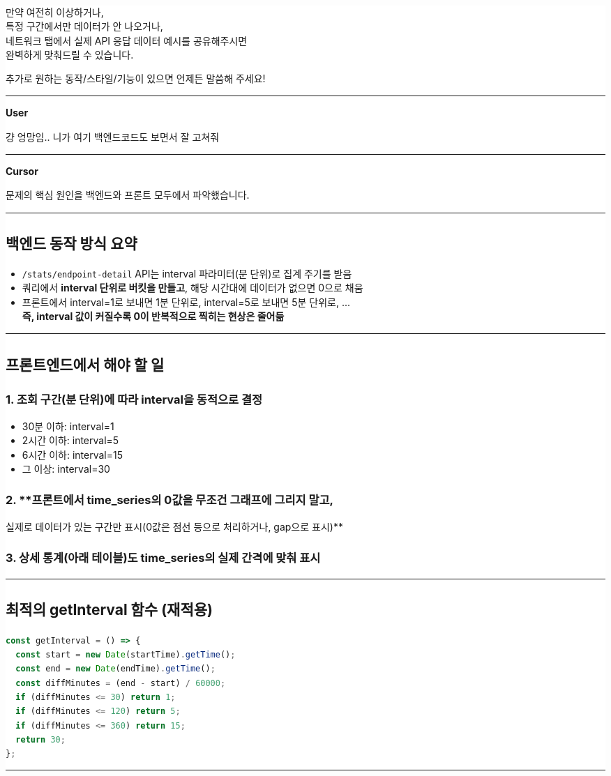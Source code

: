 
만약 여전히 이상하거나,  
특정 구간에서만 데이터가 안 나오거나,  
네트워크 탭에서 실제 API 응답 데이터 예시를 공유해주시면  
완벽하게 맞춰드릴 수 있습니다.

추가로 원하는 동작/스타일/기능이 있으면 언제든 말씀해 주세요!

---

**User**

걍 엉망임.. 니가 여기 백엔드코드도 보면서 잘 고쳐줘


---

**Cursor**

문제의 핵심 원인을 백엔드와 프론트 모두에서 파악했습니다.

---

## 백엔드 동작 방식 요약

- `/stats/endpoint-detail` API는 interval 파라미터(분 단위)로 집계 주기를 받음
- 쿼리에서 **interval 단위로 버킷을 만들고**, 해당 시간대에 데이터가 없으면 0으로 채움
- 프론트에서 interval=1로 보내면 1분 단위로, interval=5로 보내면 5분 단위로, ...  
  **즉, interval 값이 커질수록 0이 반복적으로 찍히는 현상은 줄어듦**

---

## 프론트엔드에서 해야 할 일

### 1. **조회 구간(분 단위)에 따라 interval을 동적으로 결정**
- 30분 이하: interval=1
- 2시간 이하: interval=5
- 6시간 이하: interval=15
- 그 이상: interval=30

### 2. **프론트에서 time_series의 0값을 무조건 그래프에 그리지 말고,  
   실제로 데이터가 있는 구간만 표시(0값은 점선 등으로 처리하거나, gap으로 표시)**

### 3. **상세 통계(아래 테이블)도 time_series의 실제 간격에 맞춰 표시**

---

## 최적의 getInterval 함수 (재적용)

```ts
const getInterval = () => {
  const start = new Date(startTime).getTime();
  const end = new Date(endTime).getTime();
  const diffMinutes = (end - start) / 60000;
  if (diffMinutes <= 30) return 1;
  if (diffMinutes <= 120) return 5;
  if (diffMinutes <= 360) return 15;
  return 30;
};
```

---